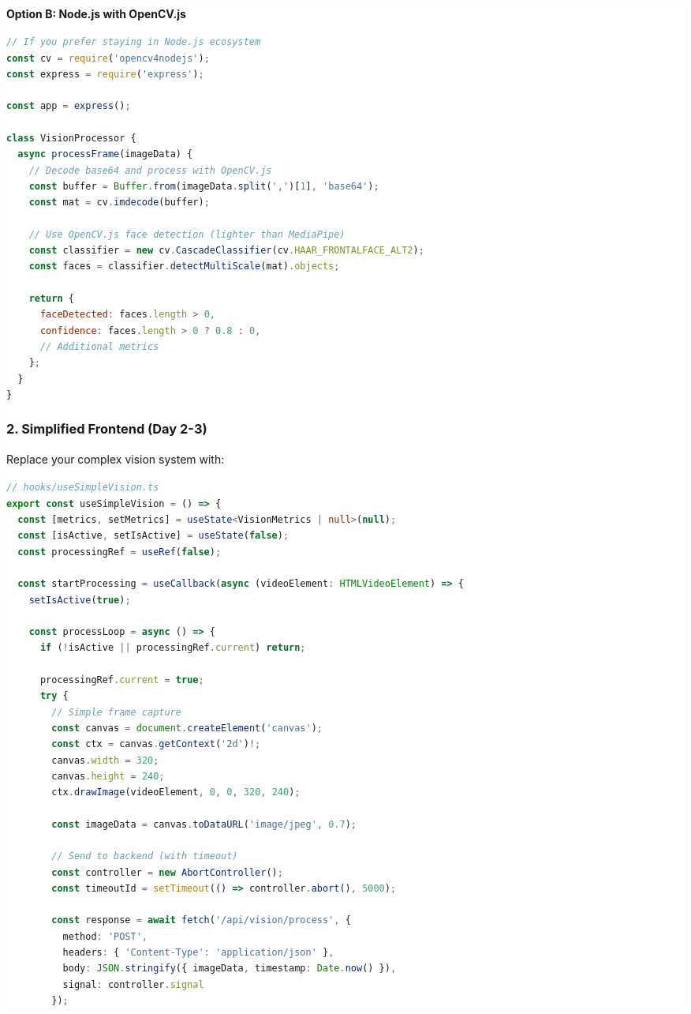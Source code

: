 **Option B: Node.js with OpenCV.js**
```javascript
// If you prefer staying in Node.js ecosystem
const cv = require('opencv4nodejs');
const express = require('express');

const app = express();

class VisionProcessor {
  async processFrame(imageData) {
    // Decode base64 and process with OpenCV.js
    const buffer = Buffer.from(imageData.split(',')[1], 'base64');
    const mat = cv.imdecode(buffer);
    
    // Use OpenCV.js face detection (lighter than MediaPipe)
    const classifier = new cv.CascadeClassifier(cv.HAAR_FRONTALFACE_ALT2);
    const faces = classifier.detectMultiScale(mat).objects;
    
    return {
      faceDetected: faces.length > 0,
      confidence: faces.length > 0 ? 0.8 : 0,
      // Additional metrics
    };
  }
}
```

### 2. Simplified Frontend (Day 2-3)

Replace your complex vision system with:

```typescript
// hooks/useSimpleVision.ts
export const useSimpleVision = () => {
  const [metrics, setMetrics] = useState<VisionMetrics | null>(null);
  const [isActive, setIsActive] = useState(false);
  const processingRef = useRef(false);
  
  const startProcessing = useCallback(async (videoElement: HTMLVideoElement) => {
    setIsActive(true);
    
    const processLoop = async () => {
      if (!isActive || processingRef.current) return;
      
      processingRef.current = true;
      try {
        // Simple frame capture
        const canvas = document.createElement('canvas');
        const ctx = canvas.getContext('2d')!;
        canvas.width = 320;
        canvas.height = 240;
        ctx.drawImage(videoElement, 0, 0, 320, 240);
        
        const imageData = canvas.toDataURL('image/jpeg', 0.7);
        
        // Send to backend (with timeout)
        const controller = new AbortController();
        const timeoutId = setTimeout(() => controller.abort(), 5000);
        
        const response = await fetch('/api/vision/process', {
          method: 'POST',
          headers: { 'Content-Type': 'application/json' },
          body: JSON.stringify({ imageData, timestamp: Date.now() }),
          signal: controller.signal
        });
```